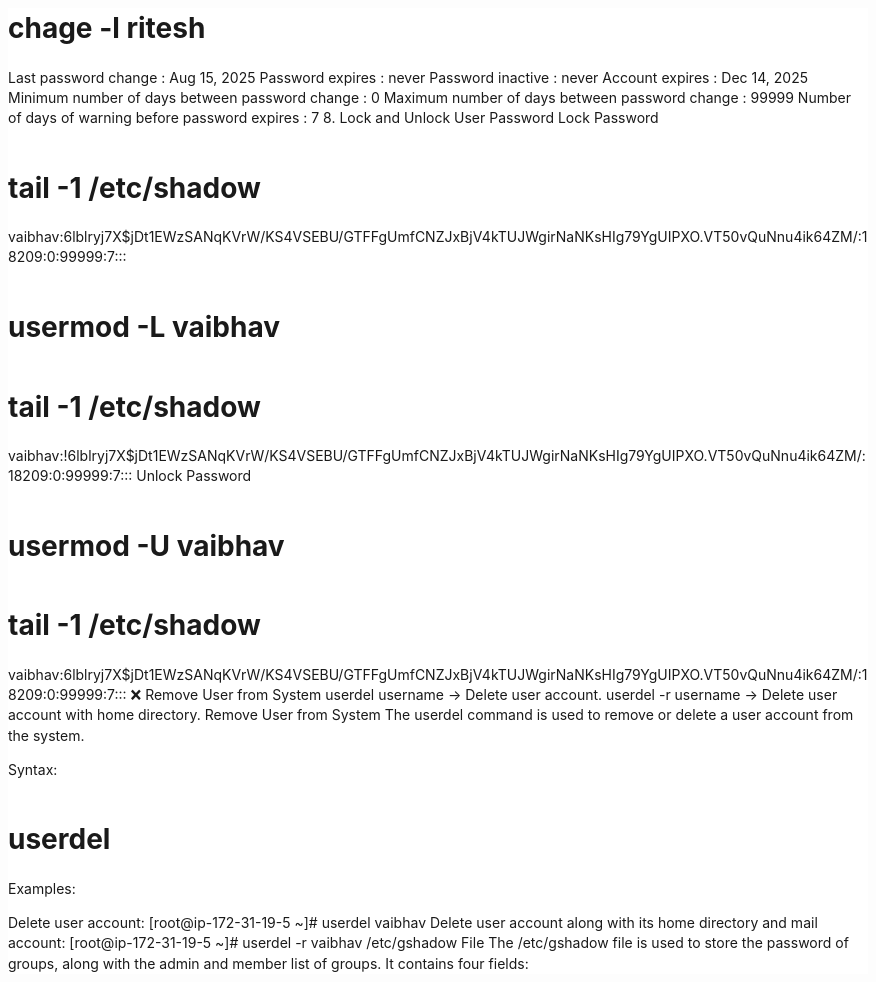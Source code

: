 # chage -l ritesh
Last password change                                    : Aug 15, 2025
Password expires                                        : never
Password inactive                                       : never
Account expires                                         : Dec 14, 2025
Minimum number of days between password change          : 0
Maximum number of days between password change          : 99999
Number of days of warning before password expires       : 7
8. Lock and Unlock User Password
Lock Password
# tail -1 /etc/shadow
vaibhav:$6$lblryj7X$jDt1EWzSANqKVrW/KS4VSEBU/GTFFgUmfCNZJxBjV4kTUJWgirNaNKsHIg79YgUIPXO.VT50vQuNnu4ik64ZM/:18209:0:99999:7:::

# usermod -L vaibhav
# tail -1 /etc/shadow
vaibhav:!$6$lblryj7X$jDt1EWzSANqKVrW/KS4VSEBU/GTFFgUmfCNZJxBjV4kTUJWgirNaNKsHIg79YgUIPXO.VT50vQuNnu4ik64ZM/:18209:0:99999:7:::
Unlock Password
# usermod -U vaibhav
# tail -1 /etc/shadow
vaibhav:$6$lblryj7X$jDt1EWzSANqKVrW/KS4VSEBU/GTFFgUmfCNZJxBjV4kTUJWgirNaNKsHIg79YgUIPXO.VT50vQuNnu4ik64ZM/:18209:0:99999:7:::
❌ Remove User from System
userdel username → Delete user account.
userdel -r username → Delete user account with home directory.
Remove User from System
The userdel command is used to remove or delete a user account from the system.

Syntax:

# userdel <username>
Examples:

Delete user account:
[root@ip-172-31-19-5 ~]# userdel vaibhav
Delete user account along with its home directory and mail account:
[root@ip-172-31-19-5 ~]# userdel -r vaibhav
/etc/gshadow File
The /etc/gshadow file is used to store the password of groups, along with the admin and member list of groups. It contains four fields:
